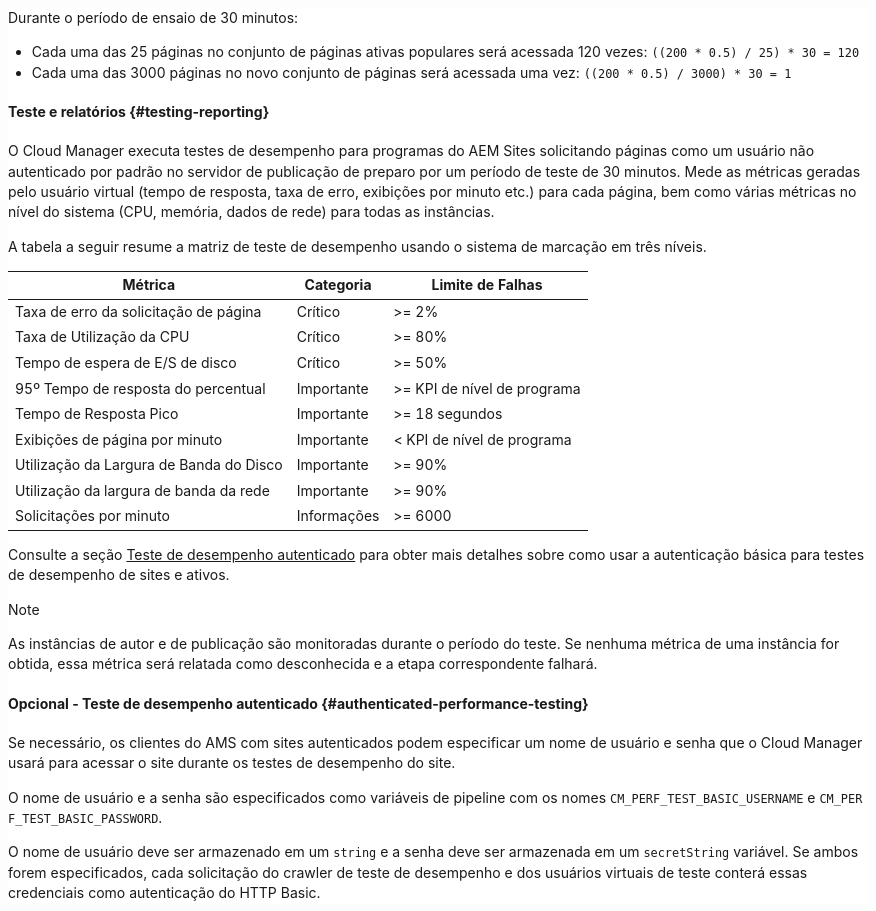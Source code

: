 Durante o período de ensaio de 30 minutos:

* Cada uma das 25 páginas no conjunto de páginas ativas populares será acessada 120 vezes: `((200 * 0.5) / 25) * 30 = 120`
* Cada uma das 3000 páginas no novo conjunto de páginas será acessada uma vez: `((200 * 0.5) / 3000) * 30 = 1`

#### Teste e relatórios {#testing-reporting}

O Cloud Manager executa testes de desempenho para programas do AEM Sites solicitando páginas como um usuário não autenticado por padrão no servidor de publicação de preparo por um período de teste de 30 minutos. Mede as métricas geradas pelo usuário virtual (tempo de resposta, taxa de erro, exibições por minuto etc.) para cada página, bem como várias métricas no nível do sistema (CPU, memória, dados de rede) para todas as instâncias.

A tabela a seguir resume a matriz de teste de desempenho usando o sistema de marcação em três níveis.

| Métrica | Categoria | Limite de Falhas |
|---|---|---|
| Taxa de erro da solicitação de página | Crítico | >= 2% |
| Taxa de Utilização da CPU | Crítico | >= 80% |
| Tempo de espera de E/S de disco | Crítico | >= 50% |
| 95º Tempo de resposta do percentual | Importante | >= KPI de nível de programa |
| Tempo de Resposta Pico | Importante | >= 18 segundos |
| Exibições de página por minuto | Importante | &lt; KPI de nível de programa |
| Utilização da Largura de Banda do Disco | Importante | >= 90% |
| Utilização da largura de banda da rede | Importante | >= 90% |
| Solicitações por minuto | Informações | >= 6000 |

Consulte a seção [Teste de desempenho autenticado](#authenticated-performance-testing) para obter mais detalhes sobre como usar a autenticação básica para testes de desempenho de sites e ativos.

>[!NOTE]
>
>As instâncias de autor e de publicação são monitoradas durante o período do teste. Se nenhuma métrica de uma instância for obtida, essa métrica será relatada como desconhecida e a etapa correspondente falhará.

#### Opcional - Teste de desempenho autenticado {#authenticated-performance-testing}

Se necessário, os clientes do AMS com sites autenticados podem especificar um nome de usuário e senha que o Cloud Manager usará para acessar o site durante os testes de desempenho do site.

O nome de usuário e a senha são especificados como variáveis de pipeline com os nomes `CM_PERF_TEST_BASIC_USERNAME` e `CM_PERF_TEST_BASIC_PASSWORD`.

O nome de usuário deve ser armazenado em um `string` e a senha deve ser armazenada em um `secretString` variável. Se ambos forem especificados, cada solicitação do crawler de teste de desempenho e dos usuários virtuais de teste conterá essas credenciais como autenticação do HTTP Basic.
